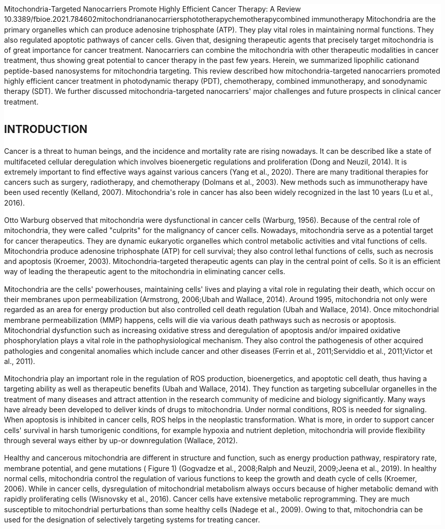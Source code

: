 Mitochondria-Targeted Nanocarriers Promote Highly Efficient Cancer Therapy: A Review
10.3389/fbioe.2021.784602mitochondriananocarriersphototherapychemotherapycombined immunotherapy
Mitochondria are the primary organelles which can produce adenosine triphosphate (ATP). They play vital roles in maintaining normal functions. They also regulated apoptotic pathways of cancer cells. Given that, designing therapeutic agents that precisely target mitochondria is of great importance for cancer treatment. Nanocarriers can combine the mitochondria with other therapeutic modalities in cancer treatment, thus showing great potential to cancer therapy in the past few years. Herein, we summarized lipophilic cationand peptide-based nanosystems for mitochondria targeting. This review described how mitochondria-targeted nanocarriers promoted highly efficient cancer treatment in photodynamic therapy (PDT), chemotherapy, combined immunotherapy, and sonodynamic therapy (SDT). We further discussed mitochondria-targeted nanocarriers' major challenges and future prospects in clinical cancer treatment.

## INTRODUCTION

Cancer is a threat to human beings, and the incidence and mortality rate are rising nowadays. It can be described like a state of multifaceted cellular deregulation which involves bioenergetic regulations and proliferation (Dong and Neuzil, 2014). It is extremely important to find effective ways against various cancers (Yang et al., 2020). There are many traditional therapies for cancers such as surgery, radiotherapy, and chemotherapy (Dolmans et al., 2003). New methods such as immunotherapy have been used recently (Kelland, 2007). Mitochondria's role in cancer has also been widely recognized in the last 10 years (Lu et al., 2016).

Otto Warburg observed that mitochondria were dysfunctional in cancer cells (Warburg, 1956). Because of the central role of mitochondria, they were called "culprits" for the malignancy of cancer cells. Nowadays, mitochondria serve as a potential target for cancer therapeutics. They are dynamic eukaryotic organelles which control metabolic activities and vital functions of cells. Mitochondria produce adenosine triphosphate (ATP) for cell survival; they also control lethal functions of cells, such as necrosis and apoptosis (Kroemer, 2003). Mitochondria-targeted therapeutic agents can play in the central point of cells. So it is an efficient way of leading the therapeutic agent to the mitochondria in eliminating cancer cells.

Mitochondria are the cells' powerhouses, maintaining cells' lives and playing a vital role in regulating their death, which occur on their membranes upon permeabilization (Armstrong, 2006;Ubah and Wallace, 2014). Around 1995, mitochondria not only were regarded as an area for energy production but also controlled cell death regulation (Ubah and Wallace, 2014). Once mitochondrial membrane permeabilization (MMP) happens, cells will die via various death pathways such as necrosis or apoptosis. Mitochondrial dysfunction such as increasing oxidative stress and deregulation of apoptosis and/or impaired oxidative phosphorylation plays a vital role in the pathophysiological mechanism. They also control the pathogenesis of other acquired pathologies and congenital anomalies which include cancer and other diseases (Ferrin et al., 2011;Serviddio et al., 2011;Victor et al., 2011).

Mitochondria play an important role in the regulation of ROS production, bioenergetics, and apoptotic cell death, thus having a targeting ability as well as therapeutic benefits (Ubah and Wallace, 2014). They function as targeting subcellular organelles in the treatment of many diseases and attract attention in the research community of medicine and biology significantly. Many ways have already been developed to deliver kinds of drugs to mitochondria. Under normal conditions, ROS is needed for signaling. When apoptosis is inhibited in cancer cells, ROS helps in the neoplastic transformation. What is more, in order to support cancer cells' survival in harsh tumorigenic conditions, for example hypoxia and nutrient depletion, mitochondria will provide flexibility through several ways either by up-or downregulation (Wallace, 2012).

Healthy and cancerous mitochondria are different in structure and function, such as energy production pathway, respiratory rate, membrane potential, and gene mutations ( Figure 1) (Gogvadze et al., 2008;Ralph and Neuzil, 2009;Jeena et al., 2019). In healthy normal cells, mitochondria control the regulation of various functions to keep the growth and death cycle of cells (Kroemer, 2006). While in cancer cells, dysregulation of mitochondrial metabolism always occurs because of higher metabolic demand with rapidly proliferating cells (Wisnovsky et al., 2016). Cancer cells have extensive metabolic reprogramming. They are much susceptible to mitochondrial perturbations than some healthy cells (Nadege et al., 2009). Owing to that, mitochondria can be used for the designation of selectively targeting systems for treating cancer.
